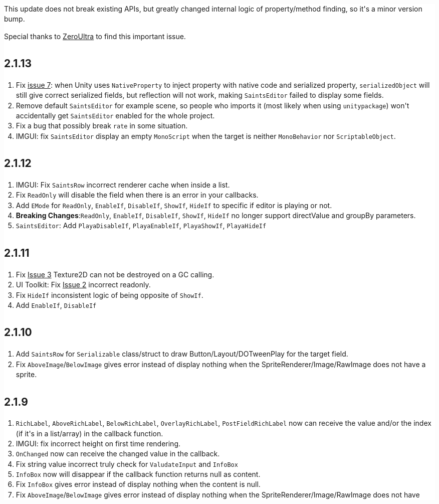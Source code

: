 This update does not break existing APIs, but greatly changed internal logic of property/method finding, so it's a minor version bump.

Special thanks to [ZeroUltra](https://github.com/ZeroUltra) to find this important issue.

## 2.1.13

1.  Fix [issue 7](https://github.com/TylerTemp/SaintsField/issues/7): when Unity uses `NativeProperty` to inject property with native code
    and serialized property, `serializedObject` will still give correct serialized fields, but reflection will not work, making `SaintsEditor`
    failed to display some fields.
2.  Remove default `SaintsEditor` for example scene, so people who imports it (most likely when using `unitypackage`) won't accidentally
    get `SaintsEditor` enabled for the whole project.
3.  Fix a bug that possibly break `rate` in some situation.
4.  IMGUI: fix `SaintsEditor` display an empty `MonoScript` when the target is neither `MonoBehavior` nor `ScriptableObject`.

## 2.1.12

1.  IMGUI: Fix `SaintsRow` incorrect renderer cache when inside a list.
2.  Fix `ReadOnly` will disable the field when there is an error in your callbacks.
3.  Add `EMode` for `ReadOnly`, `EnableIf`, `DisableIf`, `ShowIf`, `HideIf` to specific if editor is playing or not.
4.  **Breaking Changes**:`ReadOnly`, `EnableIf`, `DisableIf`, `ShowIf`, `HideIf` no longer support directValue and groupBy parameters.
5.  `SaintsEditor`: Add `PlayaDisableIf`, `PlayaEnableIf`, `PlayaShowIf`, `PlayaHideIf`

## 2.1.11

1.  Fix [Issue 3](https://github.com/TylerTemp/SaintsField/issues/3) Texture2D can not be destroyed on a GC calling.
2.  UI Toolkit: Fix [Issue 2](https://github.com/TylerTemp/SaintsField/issues/2) incorrect readonly.
3.  Fix `HideIf` inconsistent logic of being opposite of `ShowIf`.
4.  Add `EnableIf`, `DisableIf`

## 2.1.10

1.  Add `SaintsRow` for `Serializable` class/struct to draw Button/Layout/DOTweenPlay for the target field.
2.  Fix `AboveImage`/`BelowImage` gives error instead of display nothing when the SpriteRenderer/Image/RawImage does not have a sprite.

## 2.1.9

1.  `RichLabel`, `AboveRichLabel`, `BelowRichLabel`, `OverlayRichLabel`, `PostFieldRichLabel` now can receive the value and/or the index (if it's in a list/array) in the callback function.
2.  IMGUI: fix incorrect height on first time rendering.
3.  `OnChanged` now can receive the changed value in the callback.
4.  Fix string value incorrect truly check for `ValudateInput` and `InfoBox`
5.  `InfoBox` now will disappear if the callback function returns null as content.
6.  Fix `InfoBox` gives error instead of display nothing when the content is null.
7.  Fix `AboveImage`/`BelowImage` gives error instead of display nothing when the SpriteRenderer/Image/RawImage does not have
